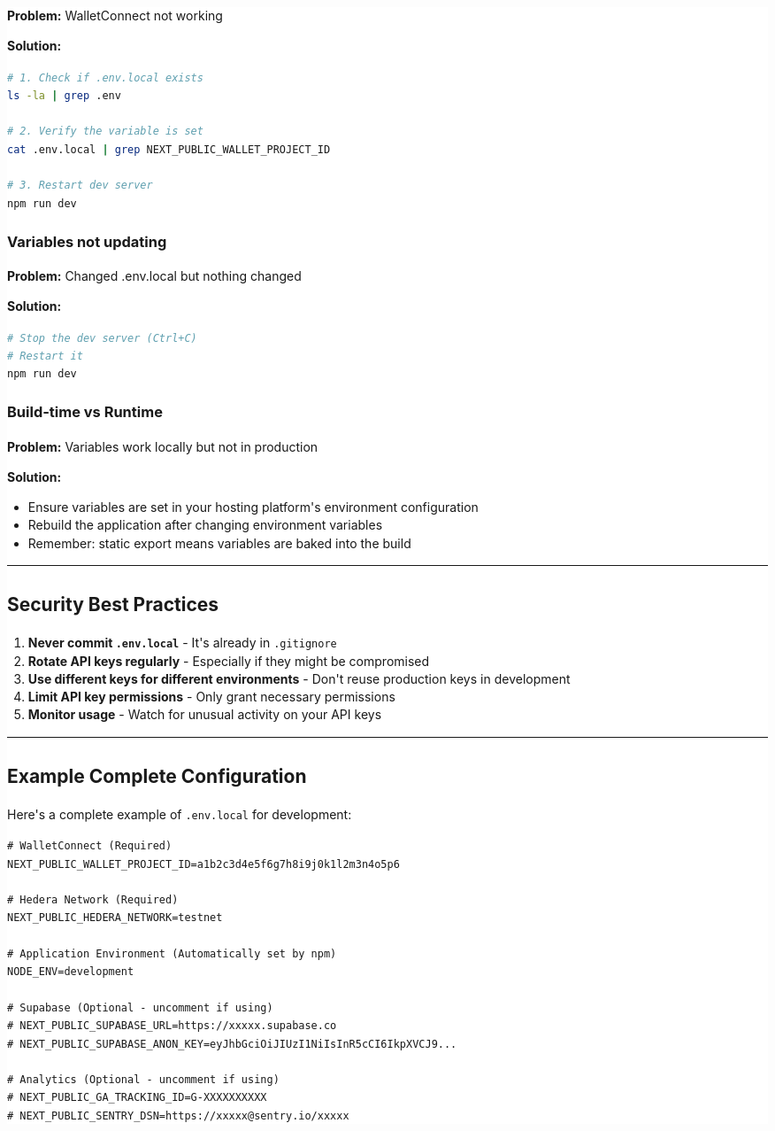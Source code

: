 **Problem:** WalletConnect not working

**Solution:**
```bash
# 1. Check if .env.local exists
ls -la | grep .env

# 2. Verify the variable is set
cat .env.local | grep NEXT_PUBLIC_WALLET_PROJECT_ID

# 3. Restart dev server
npm run dev
```

### Variables not updating

**Problem:** Changed .env.local but nothing changed

**Solution:**
```bash
# Stop the dev server (Ctrl+C)
# Restart it
npm run dev
```

### Build-time vs Runtime

**Problem:** Variables work locally but not in production

**Solution:**
- Ensure variables are set in your hosting platform's environment configuration
- Rebuild the application after changing environment variables
- Remember: static export means variables are baked into the build

---

## Security Best Practices

1. **Never commit `.env.local`** - It's already in `.gitignore`
2. **Rotate API keys regularly** - Especially if they might be compromised
3. **Use different keys for different environments** - Don't reuse production keys in development
4. **Limit API key permissions** - Only grant necessary permissions
5. **Monitor usage** - Watch for unusual activity on your API keys

---

## Example Complete Configuration

Here's a complete example of `.env.local` for development:

```env
# WalletConnect (Required)
NEXT_PUBLIC_WALLET_PROJECT_ID=a1b2c3d4e5f6g7h8i9j0k1l2m3n4o5p6

# Hedera Network (Required)
NEXT_PUBLIC_HEDERA_NETWORK=testnet

# Application Environment (Automatically set by npm)
NODE_ENV=development

# Supabase (Optional - uncomment if using)
# NEXT_PUBLIC_SUPABASE_URL=https://xxxxx.supabase.co
# NEXT_PUBLIC_SUPABASE_ANON_KEY=eyJhbGciOiJIUzI1NiIsInR5cCI6IkpXVCJ9...

# Analytics (Optional - uncomment if using)
# NEXT_PUBLIC_GA_TRACKING_ID=G-XXXXXXXXXX
# NEXT_PUBLIC_SENTRY_DSN=https://xxxxx@sentry.io/xxxxx
```